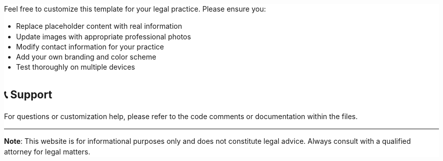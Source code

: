 Feel free to customize this template for your legal practice. Please ensure you:
- Replace placeholder content with real information
- Update images with appropriate professional photos
- Modify contact information for your practice
- Add your own branding and color scheme
- Test thoroughly on multiple devices

## 📞 Support

For questions or customization help, please refer to the code comments or documentation within the files.

---

**Note**: This website is for informational purposes only and does not constitute legal advice. Always consult with a qualified attorney for legal matters. 
